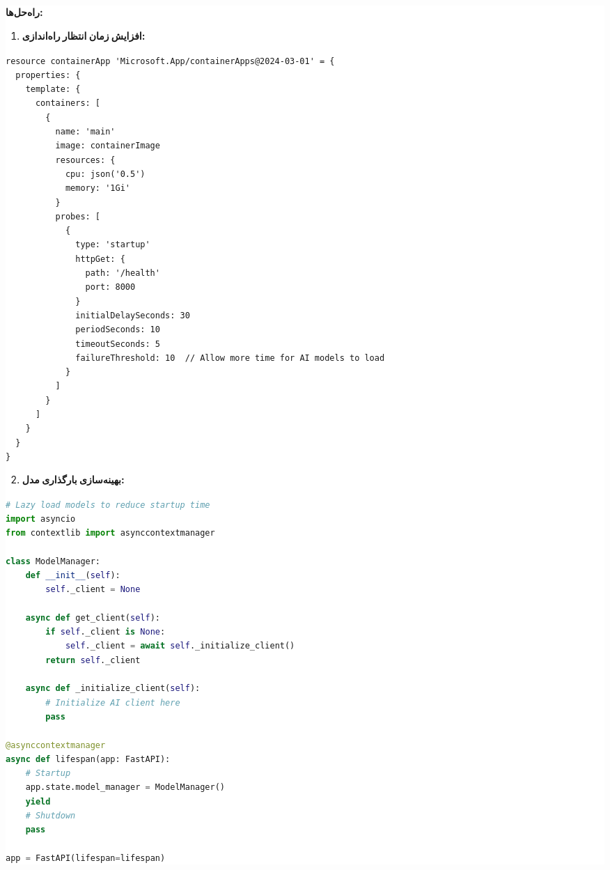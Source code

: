 **راه‌حل‌ها:**

1. **افزایش زمان انتظار راه‌اندازی:**
```bicep
resource containerApp 'Microsoft.App/containerApps@2024-03-01' = {
  properties: {
    template: {
      containers: [
        {
          name: 'main'
          image: containerImage
          resources: {
            cpu: json('0.5')
            memory: '1Gi'
          }
          probes: [
            {
              type: 'startup'
              httpGet: {
                path: '/health'
                port: 8000
              }
              initialDelaySeconds: 30
              periodSeconds: 10
              timeoutSeconds: 5
              failureThreshold: 10  // Allow more time for AI models to load
            }
          ]
        }
      ]
    }
  }
}
```

2. **بهینه‌سازی بارگذاری مدل:**
```python
# Lazy load models to reduce startup time
import asyncio
from contextlib import asynccontextmanager

class ModelManager:
    def __init__(self):
        self._client = None
        
    async def get_client(self):
        if self._client is None:
            self._client = await self._initialize_client()
        return self._client
        
    async def _initialize_client(self):
        # Initialize AI client here
        pass

@asynccontextmanager
async def lifespan(app: FastAPI):
    # Startup
    app.state.model_manager = ModelManager()
    yield
    # Shutdown
    pass

app = FastAPI(lifespan=lifespan)
```
